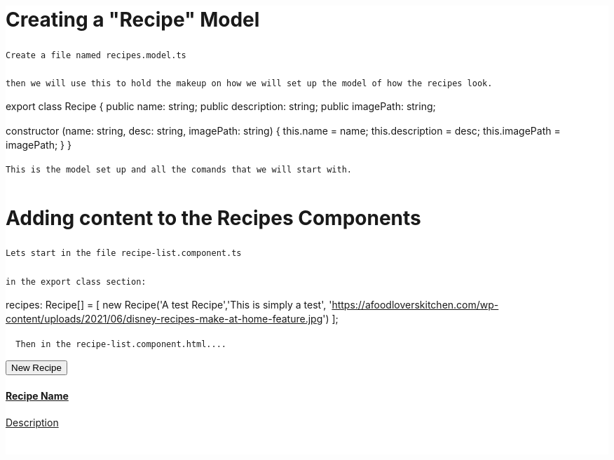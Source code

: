 
# Creating a "Recipe" Model

    Create a file named recipes.model.ts

    then we will use this to hold the makeup on how we will set up the model of how the recipes look.

export class Recipe {
  public name: string;
  public description: string;
  public imagePath: string;

  constructor (name: string, desc: string, imagePath: string) {
    this.name = name;
    this.description = desc;
    this.imagePath = imagePath;
  }
}

    This is the model set up and all the comands that we will start with.


# Adding content to the Recipes Components


    Lets start in the file recipe-list.component.ts

    in the export class section:

  recipes: Recipe[] = [
    new Recipe('A test Recipe','This is simply a test', 'https://afoodloverskitchen.com/wp-content/uploads/2021/06/disney-recipes-make-at-home-feature.jpg')
  ];

      Then in the recipe-list.component.html....
<div class="row">
  <div class="col-xs-12">
    <button class="btn btn-success">New Recipe</button>
  </div>
</div>
<div class="row">
    <div class="col-xs-12">
      <a href="#" class="List-group-item clearfix">
        <div class="pull-left">
          <h4 class="list-group-item-heading">Recipe Name</h4>
          <p class="list-group-item-text">Description</p>
        </div>
        <span class="pull-right">
          <img src="" alt="" class="img-responsive" style="max-height: 50px;">
        </span>
      </a>
      <app-recipe-item></app-recipe-item>
    </div>
</div>
